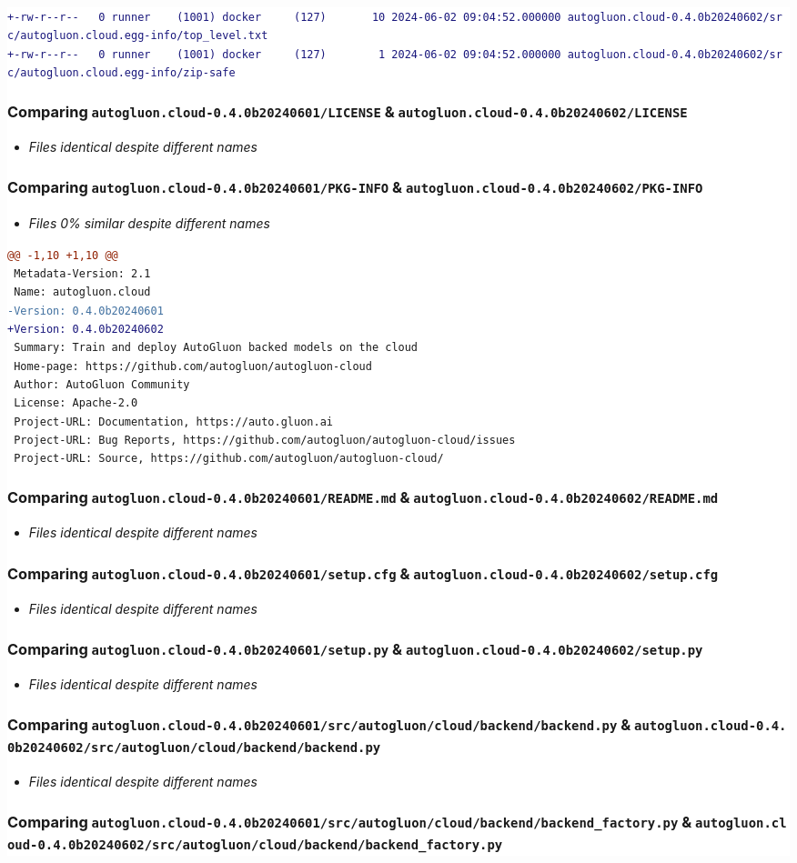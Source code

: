 ```diff
+-rw-r--r--   0 runner    (1001) docker     (127)       10 2024-06-02 09:04:52.000000 autogluon.cloud-0.4.0b20240602/src/autogluon.cloud.egg-info/top_level.txt
+-rw-r--r--   0 runner    (1001) docker     (127)        1 2024-06-02 09:04:52.000000 autogluon.cloud-0.4.0b20240602/src/autogluon.cloud.egg-info/zip-safe
```

### Comparing `autogluon.cloud-0.4.0b20240601/LICENSE` & `autogluon.cloud-0.4.0b20240602/LICENSE`

 * *Files identical despite different names*

### Comparing `autogluon.cloud-0.4.0b20240601/PKG-INFO` & `autogluon.cloud-0.4.0b20240602/PKG-INFO`

 * *Files 0% similar despite different names*

```diff
@@ -1,10 +1,10 @@
 Metadata-Version: 2.1
 Name: autogluon.cloud
-Version: 0.4.0b20240601
+Version: 0.4.0b20240602
 Summary: Train and deploy AutoGluon backed models on the cloud
 Home-page: https://github.com/autogluon/autogluon-cloud
 Author: AutoGluon Community
 License: Apache-2.0
 Project-URL: Documentation, https://auto.gluon.ai
 Project-URL: Bug Reports, https://github.com/autogluon/autogluon-cloud/issues
 Project-URL: Source, https://github.com/autogluon/autogluon-cloud/
```

### Comparing `autogluon.cloud-0.4.0b20240601/README.md` & `autogluon.cloud-0.4.0b20240602/README.md`

 * *Files identical despite different names*

### Comparing `autogluon.cloud-0.4.0b20240601/setup.cfg` & `autogluon.cloud-0.4.0b20240602/setup.cfg`

 * *Files identical despite different names*

### Comparing `autogluon.cloud-0.4.0b20240601/setup.py` & `autogluon.cloud-0.4.0b20240602/setup.py`

 * *Files identical despite different names*

### Comparing `autogluon.cloud-0.4.0b20240601/src/autogluon/cloud/backend/backend.py` & `autogluon.cloud-0.4.0b20240602/src/autogluon/cloud/backend/backend.py`

 * *Files identical despite different names*

### Comparing `autogluon.cloud-0.4.0b20240601/src/autogluon/cloud/backend/backend_factory.py` & `autogluon.cloud-0.4.0b20240602/src/autogluon/cloud/backend/backend_factory.py`
